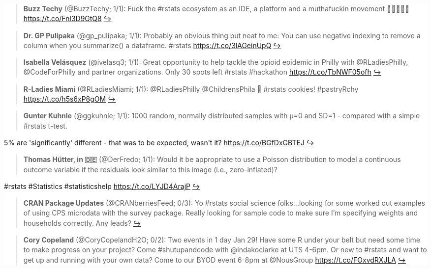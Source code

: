 


> **Buzz Techy** (@BuzzTechy; 1/1): Fuck the #rstats ecosystem as an IDE, a platform and a muthafuckin movement 🐍🐍🐍🐍🐍 https://t.co/Fnl3D9GtQ8  [&#8618;](https://twitter.com/dataandme/status/1217979373883658240)




> **Dr. GP Pulipaka** (@gp_pulipaka; 1/1): Probably an obvious thing but neat to me: You can use negative indexing to remove a column when you summarize() a dataframe. #rstats https://t.co/3lAGeinUpQ  [&#8618;](https://twitter.com/dataandme/status/1217966384992247808)




> **Isabella Velásquez** (@ivelasq3; 1/1): Great opportunity to help tackle the opioid epidemic in Philly with @RLadiesPhilly, @CodeForPhilly and partner organizations. Only 30 spots left
 #rstats #hackathon https://t.co/TbNWF05ofh  [&#8618;](https://twitter.com/dataandme/status/1217957418128330753)




> **R-Ladies Miami** (@RLadiesMiami; 1/1): @RLadiesPhilly @ChildrensPhila 💜 #rstats cookies!  #pastryRchy https://t.co/h5s6xP8gOM  [&#8618;](https://twitter.com/dataandme/status/1217956849913417728)




> **Gunter Kuhnle** (@ggkuhnle; 1/1): 1000 random, normally distributed samples with µ=0 and SD=1 - compared with a simple #rstats t-test.
>
5% are 'significantly' different - that was to be expected, wasn't it? https://t.co/BGfDxGBTEJ  [&#8618;](https://twitter.com/dataandme/status/1217940361764536327)




> **Thomas Hütter, in 🇩🇪** (@DerFredo; 1/1): Would it be appropriate to use a Poisson distribution to model a continuous outcome variable if the residuals look similar to this image (i.e., zero-inflated)?
>
#rstats #Statistics #statisticshelp https://t.co/LYJD4ArajP  [&#8618;](https://twitter.com/dataandme/status/1217929894711255046)




> **CRAN Package Updates** (@CRANberriesFeed; 0/3): Yo #rstats social science folks...looking for some worked out examples of using CPS microdata with the survey package. Really looking for sample code to make sure I’m specifying weights and households correctly. Any leads?  [&#8618;](https://twitter.com/dataandme/status/1217925912554921984)




> **Cory Copeland** (@CoryCopelandH2O; 0/2): Two events in 1 day Jan 29! Have some R under your belt but need some time to make progress on your project? Come #shutupandcode with @indakoclarke at UTS 4-6pm. Or new to #rstats and want to get up and running with your own data? Come to our BYOD event 6-8pm at @NousGroup https://t.co/FOxvdRXJLA  [&#8618;](https://twitter.com/dataandme/status/1217969864058363905)


